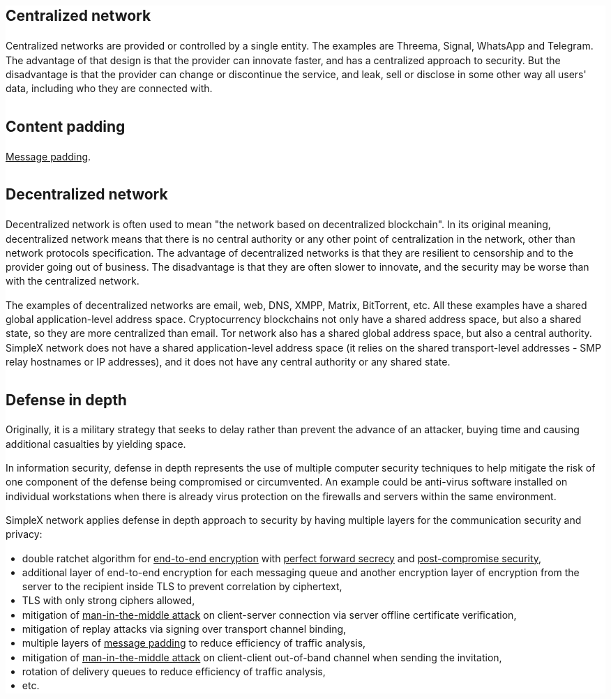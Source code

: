 ## Centralized network

Centralized networks are provided or controlled by a single entity. The examples are Threema, Signal, WhatsApp and Telegram. The advantage of that design is that the provider can innovate faster, and has a centralized approach to security. But the disadvantage is that the provider can change or discontinue the service, and leak, sell or disclose in some other way all users' data, including who they are connected with.

## Content padding

[Message padding](#message-padding).

## Decentralized network

Decentralized network is often used to mean "the network based on decentralized blockchain". In its original meaning, decentralized network means that there is no central authority or any other point of centralization in the network, other than network protocols specification. The advantage of decentralized networks is that they are resilient to censorship and to the provider going out of business. The disadvantage is that they are often slower to innovate, and the security may be worse than with the centralized network.

The examples of decentralized networks are email, web, DNS, XMPP, Matrix, BitTorrent, etc. All these examples have a shared global application-level address space. Cryptocurrency blockchains not only have a shared address space, but also a shared state, so they are more centralized than email. Tor network also has a shared global address space, but also a central authority. SimpleX network does not have a shared application-level address space (it relies on the shared transport-level addresses - SMP relay hostnames or IP addresses), and it does not have any central authority or any shared state.

## Defense in depth

Originally, it is a military strategy that seeks to delay rather than prevent the advance of an attacker, buying time and causing additional casualties by yielding space.

In information security, defense in depth represents the use of multiple computer security techniques to help mitigate the risk of one component of the defense being compromised or circumvented. An example could be anti-virus software installed on individual workstations when there is already virus protection on the firewalls and servers within the same environment.

SimpleX network applies defense in depth approach to security by having multiple layers for the communication security and privacy:
- double ratchet algorithm for [end-to-end encryption](#end-to-end-encryption) with [perfect forward secrecy](#forward-secrecy) and [post-compromise security](#post-compromise-security),
- additional layer of end-to-end encryption for each messaging queue and another encryption layer of encryption from the server to the recipient inside TLS to prevent correlation by ciphertext,
- TLS with only strong ciphers allowed,
- mitigation of [man-in-the-middle attack](#man-in-the-middle-attack) on client-server connection via server offline certificate verification,
- mitigation of replay attacks via signing over transport channel binding,
- multiple layers of [message padding](#message-padding) to reduce efficiency of traffic analysis,
- mitigation of [man-in-the-middle attack](#man-in-the-middle-attack) on client-client out-of-band channel when sending the invitation,
- rotation of delivery queues to reduce efficiency of traffic analysis,
- etc.

